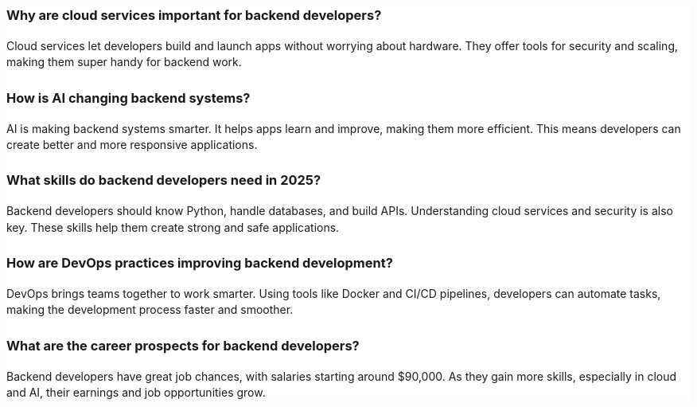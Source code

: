 ### Why are cloud services important for backend developers?

Cloud services let developers build and launch apps without worrying about hardware. They offer tools for security and scaling, making them super handy for backend work.

### How is AI changing backend systems?

AI is making backend systems smarter. It helps apps learn and improve, making them more efficient. This means developers can create better and more responsive applications.

### What skills do backend developers need in 2025?

Backend developers should know Python, handle databases, and build APIs. Understanding cloud services and security is also key. These skills help them create strong and safe applications.

### How are DevOps practices improving backend development?

DevOps brings teams together to work smarter. Using tools like Docker and CI/CD pipelines, developers can automate tasks, making the development process faster and smoother.

### What are the career prospects for backend developers?

Backend developers have great job chances, with salaries starting around $90,000. As they gain more skills, especially in cloud and AI, their earnings and job opportunities grow.
